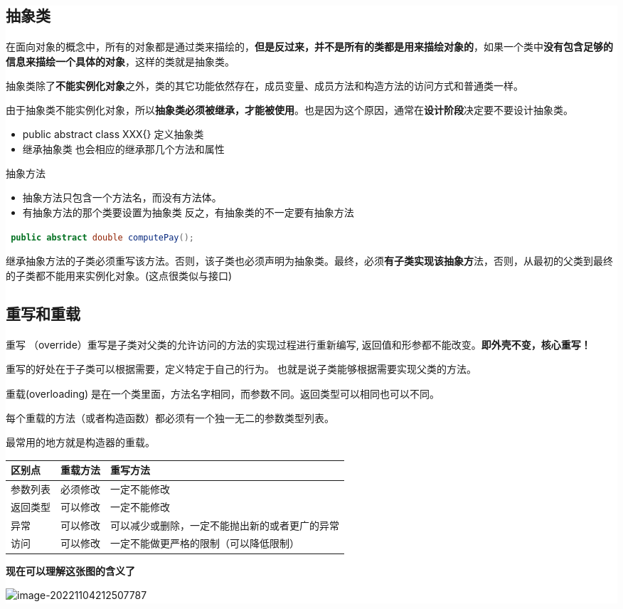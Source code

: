 

## 抽象类

在面向对象的概念中，所有的对象都是通过类来描绘的，**但是反过来，并不是所有的类都是用来描绘对象的**，如果一个类中**没有包含足够的信息来描绘一个具体的对象**，这样的类就是抽象类。

抽象类除了**不能实例化对象**之外，类的其它功能依然存在，成员变量、成员方法和构造方法的访问方式和普通类一样。

由于抽象类不能实例化对象，所以**抽象类必须被继承，才能被使用**。也是因为这个原因，通常在**设计阶段**决定要不要设计抽象类。



- public abstract class XXX{}		定义抽象类
- 继承抽象类  也会相应的继承那几个方法和属性



抽象方法

- 抽象方法只包含一个方法名，而没有方法体。
- 有抽象方法的那个类要设置为抽象类  反之，有抽象类的不一定要有抽象方法

```java
 public abstract double computePay();
```



继承抽象方法的子类必须重写该方法。否则，该子类也必须声明为抽象类。最终，必须**有子类实现该抽象方**法，否则，从最初的父类到最终的子类都不能用来实例化对象。(这点很类似与接口)





## 重写和重载

重写 （override）重写是子类对父类的允许访问的方法的实现过程进行重新编写, 返回值和形参都不能改变。**即外壳不变，核心重写！**

重写的好处在于子类可以根据需要，定义特定于自己的行为。 也就是说子类能够根据需要实现父类的方法。



重载(overloading)  是在一个类里面，方法名字相同，而参数不同。返回类型可以相同也可以不同。

每个重载的方法（或者构造函数）都必须有一个独一无二的参数类型列表。

最常用的地方就是构造器的重载。



| 区别点   | 重载方法 | 重写方法                                       |
| :------- | :------- | :--------------------------------------------- |
| 参数列表 | 必须修改 | 一定不能修改                                   |
| 返回类型 | 可以修改 | 一定不能修改                                   |
| 异常     | 可以修改 | 可以减少或删除，一定不能抛出新的或者更广的异常 |
| 访问     | 可以修改 | 一定不能做更严格的限制（可以降低限制）         |

**现在可以理解这张图的含义了**

![image-20221104212507787](https://czynotebook.oss-cn-beijing.aliyuncs.com/notebook/image-20221104211541810.png)

